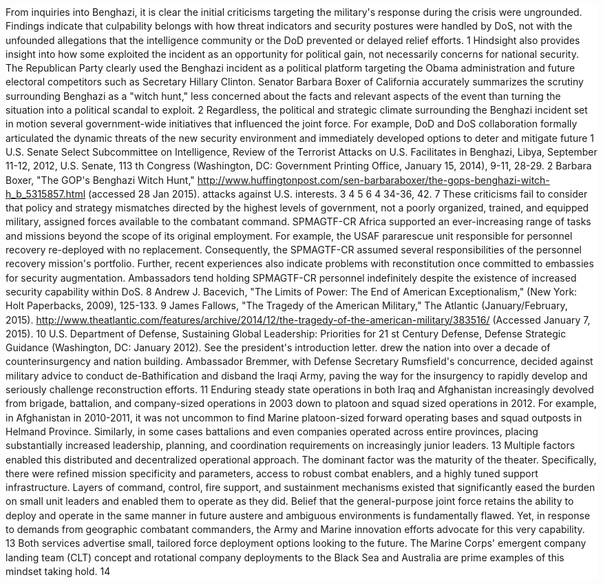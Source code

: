 From inquiries into Benghazi, it is clear the initial criticisms targeting the military's response during the crisis were ungrounded. Findings indicate that culpability belongs with how threat indicators and security postures were handled by DoS, not with the unfounded allegations that the intelligence community or the DoD prevented or delayed relief efforts. 1 Hindsight also provides insight into how some exploited the incident as an opportunity for political gain, not necessarily concerns for national security. The Republican Party clearly used the Benghazi incident as a political platform targeting the Obama administration and future electoral competitors such as Secretary Hillary Clinton.
Senator Barbara Boxer of California accurately summarizes the scrutiny surrounding Benghazi as a "witch hunt," less concerned about the facts and relevant aspects of the event than turning the situation into a political scandal to exploit. 2 Regardless, the political and strategic climate surrounding the Benghazi incident set in motion several government-wide initiatives that influenced the joint force. For example, DoD and DoS collaboration formally articulated the dynamic threats of the new security environment and immediately developed options to deter and mitigate future 1 U.S. Senate Select Subcommittee on Intelligence, Review of the Terrorist Attacks on U.S. Facilitates in Benghazi, Libya, September 11-12, 2012, U.S. Senate, 113 th Congress (Washington, DC: Government Printing Office, January 15, 2014), 9-11, 28-29. 2 Barbara Boxer, "The GOP's Benghazi Witch Hunt," http://www.huffingtonpost.com/sen-barbaraboxer/the-gops-benghazi-witch-h_b_5315857.html (accessed 28 Jan 2015). attacks against U.S. interests. 
3
4
5
6
4
34-36, 42. 7
These criticisms fail to consider that policy and strategy mismatches directed by the highest levels of government, not a poorly organized, trained, and equipped military, assigned forces available to the combatant command. SPMAGTF-CR Africa supported an ever-increasing range of tasks and missions beyond the scope of its original employment. For example, the USAF pararescue unit responsible for personnel recovery re-deployed with no replacement. Consequently, the SPMAGTF-CR assumed several responsibilities of the personnel recovery mission's portfolio. Further, recent experiences also indicate problems with reconstitution once committed to embassies for security augmentation. Ambassadors tend holding SPMAGTF-CR personnel indefinitely despite the existence of increased security capability within DoS. 8 Andrew J. Bacevich, "The Limits of Power: The End of American Exceptionalism," (New York: Holt Paperbacks, 2009), 125-133. 9 James Fallows, "The Tragedy of the American Military," The Atlantic (January/February, 2015). http://www.theatlantic.com/features/archive/2014/12/the-tragedy-of-the-american-military/383516/ (Accessed January 7, 2015). 10 U.S. Department of Defense, Sustaining Global Leadership: Priorities for 21 st Century Defense, Defense Strategic Guidance (Washington, DC: January 2012). See the president's introduction letter.
drew the nation into over a decade of counterinsurgency and nation building.
Ambassador Bremmer, with Defense Secretary Rumsfield's concurrence, decided against military advice to conduct de-Bathification and disband the Iraqi Army, paving the way for the insurgency to rapidly develop and seriously challenge reconstruction efforts. 
11
Enduring steady state operations in both Iraq and Afghanistan increasingly devolved from brigade, battalion, and company-sized operations in 2003 down to platoon and squad sized operations in 2012. For example, in Afghanistan in 2010-2011, it was not uncommon to find Marine platoon-sized forward operating bases and squad outposts in Helmand Province. Similarly, in some cases battalions and even companies operated across entire provinces, placing substantially increased leadership, planning, and coordination requirements on increasingly junior leaders. 
13
Multiple factors enabled this distributed and decentralized operational approach.
The dominant factor was the maturity of the theater. Specifically, there were refined mission specificity and parameters, access to robust combat enablers, and a highly tuned support infrastructure. Layers of command, control, fire support, and sustainment mechanisms existed that significantly eased the burden on small unit leaders and enabled them to operate as they did. Belief that the general-purpose joint force retains the ability to deploy and operate in the same manner in future austere and ambiguous environments is fundamentally flawed. Yet, in response to demands from geographic combatant commanders, the Army and Marine innovation efforts advocate for this very capability. 
13
Both services advertise small, tailored force deployment options looking to the future.
The Marine Corps' emergent company landing team (CLT) concept and rotational company deployments to the Black Sea and Australia are prime examples of this mindset taking hold. 
14
